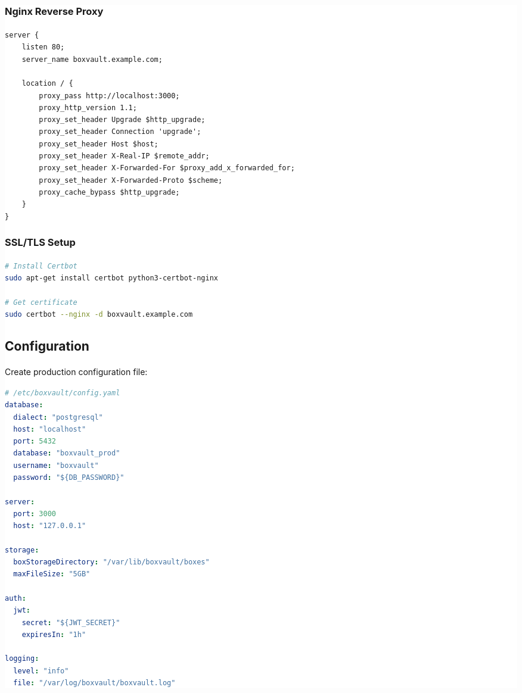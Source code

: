 ### Nginx Reverse Proxy

```nginx
server {
    listen 80;
    server_name boxvault.example.com;

    location / {
        proxy_pass http://localhost:3000;
        proxy_http_version 1.1;
        proxy_set_header Upgrade $http_upgrade;
        proxy_set_header Connection 'upgrade';
        proxy_set_header Host $host;
        proxy_set_header X-Real-IP $remote_addr;
        proxy_set_header X-Forwarded-For $proxy_add_x_forwarded_for;
        proxy_set_header X-Forwarded-Proto $scheme;
        proxy_cache_bypass $http_upgrade;
    }
}
```

### SSL/TLS Setup

```bash
# Install Certbot
sudo apt-get install certbot python3-certbot-nginx

# Get certificate
sudo certbot --nginx -d boxvault.example.com
```

## Configuration

Create production configuration file:

```yaml
# /etc/boxvault/config.yaml
database:
  dialect: "postgresql"
  host: "localhost"
  port: 5432
  database: "boxvault_prod"
  username: "boxvault"
  password: "${DB_PASSWORD}"

server:
  port: 3000
  host: "127.0.0.1"

storage:
  boxStorageDirectory: "/var/lib/boxvault/boxes"
  maxFileSize: "5GB"

auth:
  jwt:
    secret: "${JWT_SECRET}"
    expiresIn: "1h"

logging:
  level: "info"
  file: "/var/log/boxvault/boxvault.log"
```
